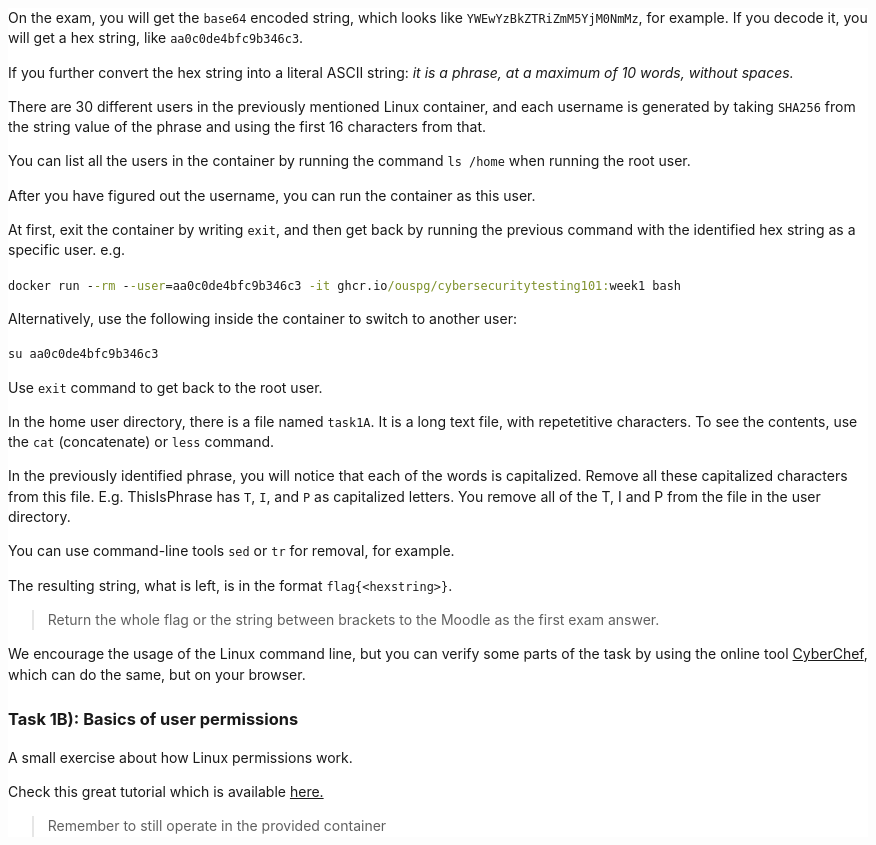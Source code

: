 On the exam, you will get the `base64` encoded string, which looks like `YWEwYzBkZTRiZmM5YjM0NmMz`, for example.
If you decode it, you will get a hex string, like `aa0c0de4bfc9b346c3`.

If you further convert the hex string into a literal ASCII string: *it is a phrase, at a maximum of 10 words, without spaces.*

There are 30 different users in the previously mentioned Linux container, and each username is generated by taking `SHA256` from the string value of the phrase and using the first 16 characters from that.

You can list all the users in the container by running the command `ls /home` when running the root user.

After you have figured out the username, you can run the container as this user.

At first, exit the container by writing `exit`, and then get back by running the previous command with the identified hex string as a specific user. e.g.

```cmd
docker run --rm --user=aa0c0de4bfc9b346c3 -it ghcr.io/ouspg/cybersecuritytesting101:week1 bash
```
Alternatively, use the following inside the container to switch to another user:

```cmd
su aa0c0de4bfc9b346c3
```

Use `exit` command to get back to the root user.


In the home user directory, there is a file named `task1A`.
It is a long text file, with repetetitive characters.
To see the contents, use the `cat` (concatenate) or `less` command. 

In the previously identified phrase, you will notice that each of the words is capitalized.
Remove all these capitalized characters from this file.
E.g. ThisIsPhrase has `T`, `I`, and `P` as capitalized letters.
You remove all of the T, I and P from the file in the user directory.

You can use command-line tools `sed` or `tr` for removal, for example. 

The resulting string, what is left, is in the format `flag{<hexstring>}`.


> Return the whole flag or the string between brackets to the Moodle as the first exam answer. 


We encourage the usage of the Linux command line, but you can verify some parts of the task by using the online tool [CyberChef](https://gchq.github.io/CyberChef/), which can do the same, but on your browser. 

### Task 1B): Basics of user permissions

A small exercise about how Linux permissions work.

Check this great tutorial which is available [here.](https://nsrc.org/workshops/2019/sanog33-sysadmin/sysadm/labs/permissions-exercises.htm) 

> Remember to still operate in the provided container
